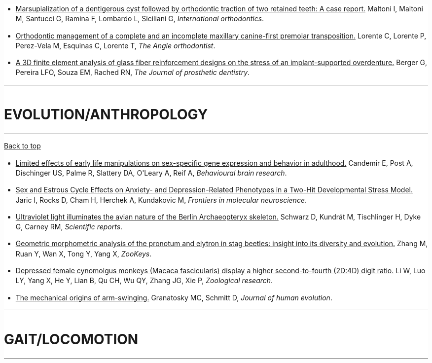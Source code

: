 * [Marsupialization of a dentigerous cyst followed by orthodontic traction of two retained teeth: A case report.](https://www.ncbi.nlm.nih.gov/pubmed/31023587)
Maltoni I, Maltoni M, Santucci G, Ramina F, Lombardo L, Siciliani G,
*International orthodontics*.  

* [Orthodontic management of a complete and an incomplete maxillary canine-first premolar transposition.](https://www.ncbi.nlm.nih.gov/pubmed/31013130)
Lorente C, Lorente P, Perez-Vela M, Esquinas C, Lorente T,
*The Angle orthodontist*.  

* [A 3D finite element analysis of glass fiber reinforcement designs on the stress of an implant-supported overdenture.](https://www.ncbi.nlm.nih.gov/pubmed/31010592)
Berger G, Pereira LFO, Souza EM, Rached RN,
*The Journal of prosthetic dentistry*.  

----
# EVOLUTION/ANTHROPOLOGY
----

[Back to top](#created-by-ryan-alcantara--gary-bruening---university-of-colorado-boulder)
* [Limited effects of early life manipulations on sex-specific gene expression and behavior in adulthood.](https://www.ncbi.nlm.nih.gov/pubmed/31034851)
Candemir E, Post A, Dischinger US, Palme R, Slattery DA, O'Leary A, Reif A,
*Behavioural brain research*.  

* [Sex and Estrous Cycle Effects on Anxiety- and Depression-Related Phenotypes in a Two-Hit Developmental Stress Model.](https://www.ncbi.nlm.nih.gov/pubmed/31031589)
Jaric I, Rocks D, Cham H, Herchek A, Kundakovic M,
*Frontiers in molecular neuroscience*.  

* [Ultraviolet light illuminates the avian nature of the Berlin Archaeopteryx skeleton.](https://www.ncbi.nlm.nih.gov/pubmed/31019224)
Schwarz D, Kundrát M, Tischlinger H, Dyke G, Carney RM,
*Scientific reports*.  

* [Geometric morphometric analysis of the pronotum and elytron in stag beetles: insight into its diversity and evolution.](https://www.ncbi.nlm.nih.gov/pubmed/31015774)
Zhang M, Ruan Y, Wan X, Tong Y, Yang X,
*ZooKeys*.  

* [Depressed female cynomolgus monkeys (Macaca fascicularis) display a higher second-to-fourth (2D:4D) digit ratio.](https://www.ncbi.nlm.nih.gov/pubmed/31011132)
Li W, Luo LY, Yang X, He Y, Lian B, Qu CH, Wu QY, Zhang JG, Xie P,
*Zoological research*.  

* [The mechanical origins of arm-swinging.](https://www.ncbi.nlm.nih.gov/pubmed/31010544)
Granatosky MC, Schmitt D,
*Journal of human evolution*.  

----
# GAIT/LOCOMOTION
----

